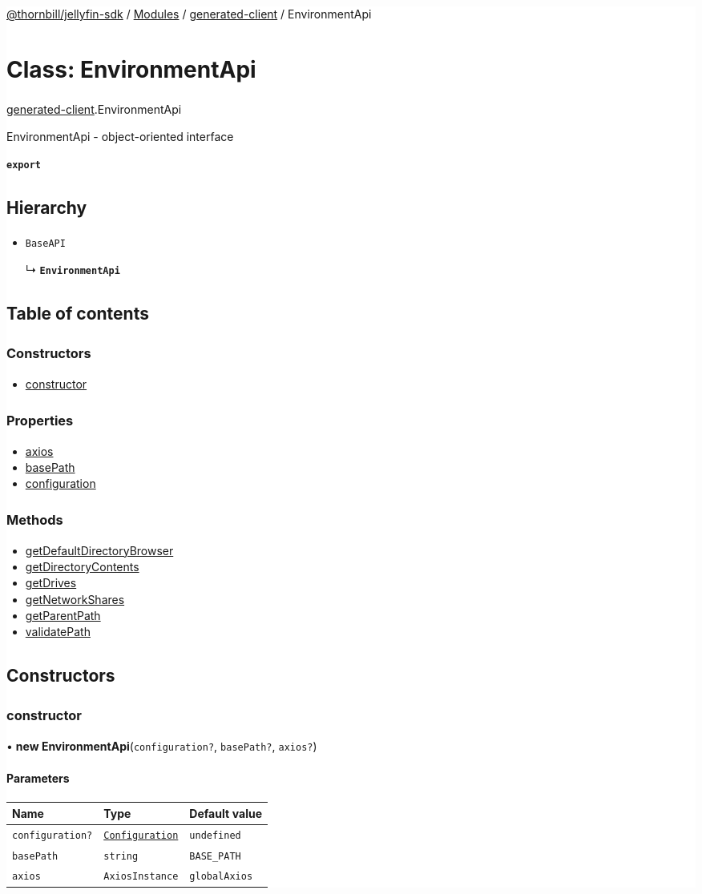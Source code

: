 [@thornbill/jellyfin-sdk](../README.md) / [Modules](../modules.md) / [generated-client](../modules/generated_client.md) / EnvironmentApi

# Class: EnvironmentApi

[generated-client](../modules/generated_client.md).EnvironmentApi

EnvironmentApi - object-oriented interface

**`export`**

## Hierarchy

- `BaseAPI`

  ↳ **`EnvironmentApi`**

## Table of contents

### Constructors

- [constructor](generated_client.EnvironmentApi.md#constructor)

### Properties

- [axios](generated_client.EnvironmentApi.md#axios)
- [basePath](generated_client.EnvironmentApi.md#basepath)
- [configuration](generated_client.EnvironmentApi.md#configuration)

### Methods

- [getDefaultDirectoryBrowser](generated_client.EnvironmentApi.md#getdefaultdirectorybrowser)
- [getDirectoryContents](generated_client.EnvironmentApi.md#getdirectorycontents)
- [getDrives](generated_client.EnvironmentApi.md#getdrives)
- [getNetworkShares](generated_client.EnvironmentApi.md#getnetworkshares)
- [getParentPath](generated_client.EnvironmentApi.md#getparentpath)
- [validatePath](generated_client.EnvironmentApi.md#validatepath)

## Constructors

### constructor

• **new EnvironmentApi**(`configuration?`, `basePath?`, `axios?`)

#### Parameters

| Name | Type | Default value |
| :------ | :------ | :------ |
| `configuration?` | [`Configuration`](generated_client.Configuration.md) | `undefined` |
| `basePath` | `string` | `BASE_PATH` |
| `axios` | `AxiosInstance` | `globalAxios` |
